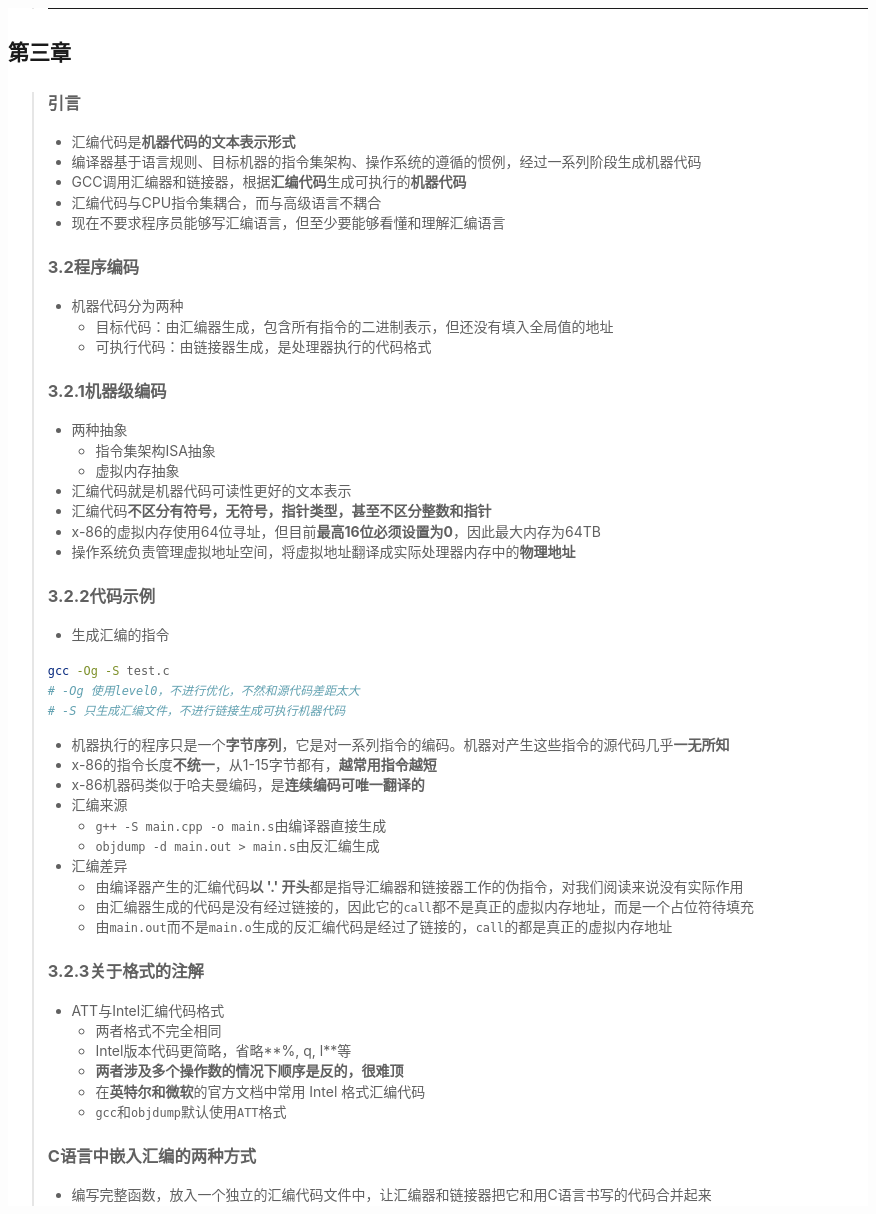 > ***

## 第三章

> ### 引言
>
> * 汇编代码是**机器代码的文本表示形式**
> * 编译器基于语言规则、目标机器的指令集架构、操作系统的遵循的惯例，经过一系列阶段生成机器代码
> * GCC调用汇编器和链接器，根据**汇编代码**生成可执行的**机器代码**
> * 汇编代码与CPU指令集耦合，而与高级语言不耦合
> * 现在不要求程序员能够写汇编语言，但至少要能够看懂和理解汇编语言
>
> ### 3.2程序编码
>
> * 机器代码分为两种
>    * 目标代码：由汇编器生成，包含所有指令的二进制表示，但还没有填入全局值的地址
>     * 可执行代码：由链接器生成，是处理器执行的代码格式
>
>
> ### 3.2.1机器级编码
>
> * 两种抽象
>    * 指令集架构ISA抽象
>     * 虚拟内存抽象
> * 汇编代码就是机器代码可读性更好的文本表示
> * 汇编代码**不区分有符号，无符号，指针类型，甚至不区分整数和指针**
> * x-86的虚拟内存使用64位寻址，但目前**最高16位必须设置为0**，因此最大内存为64TB
> * 操作系统负责管理虚拟地址空间，将虚拟地址翻译成实际处理器内存中的**物理地址**
>
> ### 3.2.2代码示例
>
> *  生成汇编的指令
>
> ```bash
> gcc -Og -S test.c
> # -Og 使用level0，不进行优化，不然和源代码差距太大
> # -S 只生成汇编文件，不进行链接生成可执行机器代码
> ```
>
> * 机器执行的程序只是一个**字节序列**，它是对一系列指令的编码。机器对产生这些指令的源代码几乎**一无所知**
> * x-86的指令长度**不统一**，从1-15字节都有，**越常用指令越短**
> * x-86机器码类似于哈夫曼编码，是**连续编码可唯一翻译的**
> * 汇编来源
>   * `g++ -S main.cpp -o main.s`由编译器直接生成
>   * `objdump -d main.out > main.s`由反汇编生成
> * 汇编差异
>   * 由编译器产生的汇编代码**以 '.' 开头**都是指导汇编器和链接器工作的伪指令，对我们阅读来说没有实际作用
>   * 由汇编器生成的代码是没有经过链接的，因此它的`call`都不是真正的虚拟内存地址，而是一个占位符待填充
>   * 由`main.out`而不是`main.o`生成的反汇编代码是经过了链接的，`call`的都是真正的虚拟内存地址
>
>
> ### 3.2.3关于格式的注解
>
> * ATT与Intel汇编代码格式
>   * 两者格式不完全相同
>   * Intel版本代码更简略，省略**%, q, l**等
>   * **两者涉及多个操作数的情况下顺序是反的，很难顶**
>   * 在**英特尔和微软**的官方文档中常用 Intel 格式汇编代码
>   * `gcc`和`objdump`默认使用`ATT`格式
>
> ### C语言中嵌入汇编的两种方式
>
> * 编写完整函数，放入一个独立的汇编代码文件中，让汇编器和链接器把它和用C语言书写的代码合并起来